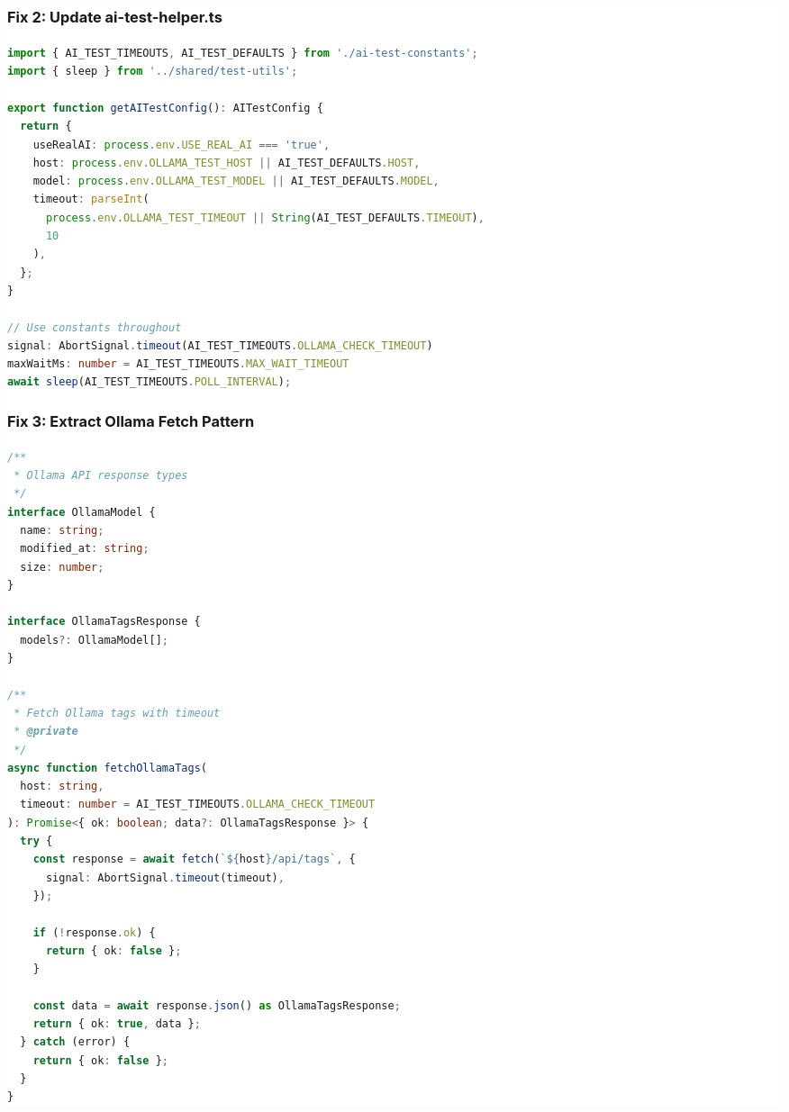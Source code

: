 ### Fix 2: Update ai-test-helper.ts

```typescript
import { AI_TEST_TIMEOUTS, AI_TEST_DEFAULTS } from './ai-test-constants';
import { sleep } from '../shared/test-utils';

export function getAITestConfig(): AITestConfig {
  return {
    useRealAI: process.env.USE_REAL_AI === 'true',
    host: process.env.OLLAMA_TEST_HOST || AI_TEST_DEFAULTS.HOST,
    model: process.env.OLLAMA_TEST_MODEL || AI_TEST_DEFAULTS.MODEL,
    timeout: parseInt(
      process.env.OLLAMA_TEST_TIMEOUT || String(AI_TEST_DEFAULTS.TIMEOUT),
      10
    ),
  };
}

// Use constants throughout
signal: AbortSignal.timeout(AI_TEST_TIMEOUTS.OLLAMA_CHECK_TIMEOUT)
maxWaitMs: number = AI_TEST_TIMEOUTS.MAX_WAIT_TIMEOUT
await sleep(AI_TEST_TIMEOUTS.POLL_INTERVAL);
```

### Fix 3: Extract Ollama Fetch Pattern

```typescript
/**
 * Ollama API response types
 */
interface OllamaModel {
  name: string;
  modified_at: string;
  size: number;
}

interface OllamaTagsResponse {
  models?: OllamaModel[];
}

/**
 * Fetch Ollama tags with timeout
 * @private
 */
async function fetchOllamaTags(
  host: string,
  timeout: number = AI_TEST_TIMEOUTS.OLLAMA_CHECK_TIMEOUT
): Promise<{ ok: boolean; data?: OllamaTagsResponse }> {
  try {
    const response = await fetch(`${host}/api/tags`, {
      signal: AbortSignal.timeout(timeout),
    });

    if (!response.ok) {
      return { ok: false };
    }

    const data = await response.json() as OllamaTagsResponse;
    return { ok: true, data };
  } catch (error) {
    return { ok: false };
  }
}
```
